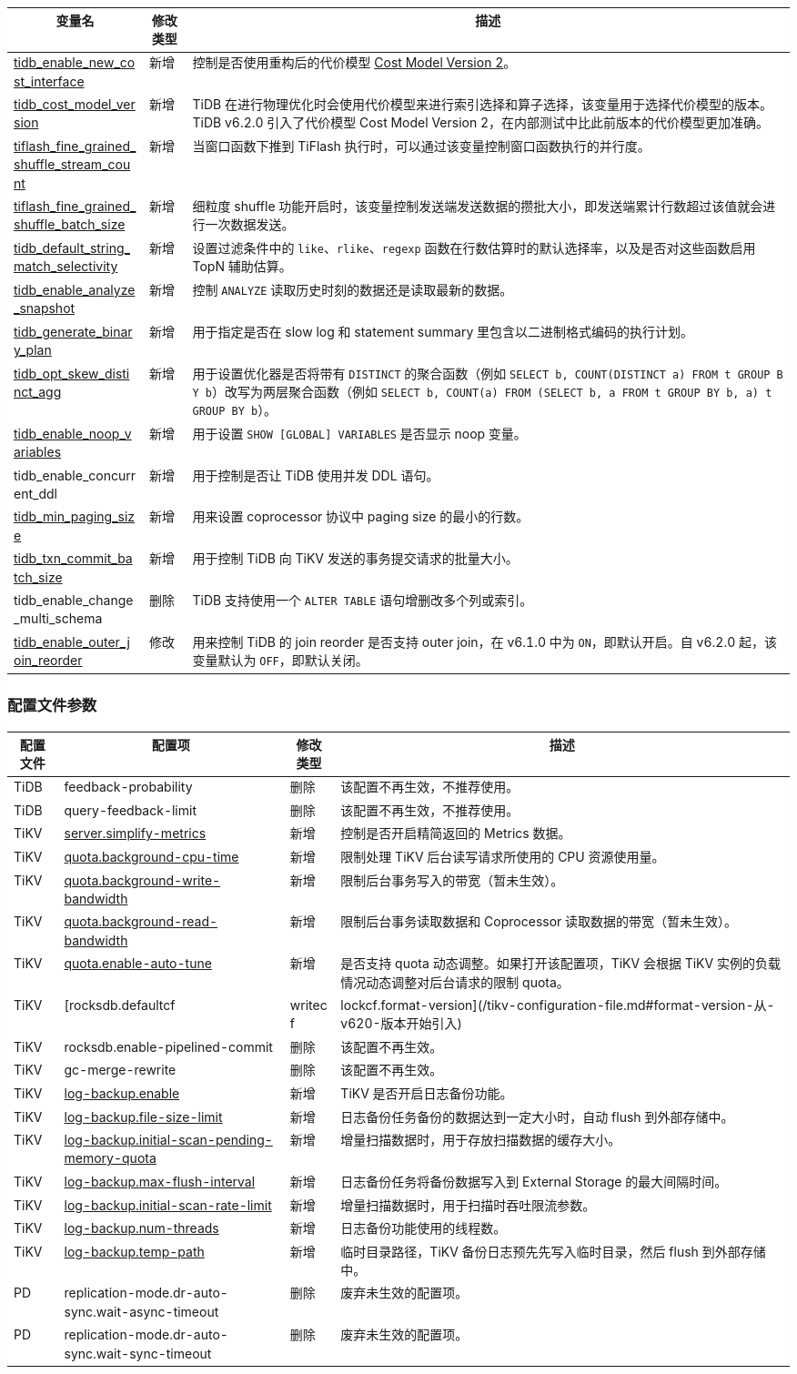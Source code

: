 | 变量名 | 修改类型 | 描述 |
| ------ | ------ | ------ |
| [tidb_enable_new_cost_interface](/system-variables.md#tidb_enable_new_cost_interface-从-v620-版本开始引入) | 新增 | 控制是否使用重构后的代价模型 [Cost Model Version 2](/cost-model.md#cost-model-version-2)。 |
| [tidb_cost_model_version](/system-variables.md#tidb_cost_model_version-从-v620-版本开始引入) | 新增 | TiDB 在进行物理优化时会使用代价模型来进行索引选择和算子选择，该变量用于选择代价模型的版本。TiDB v6.2.0 引入了代价模型 Cost Model Version 2，在内部测试中比此前版本的代价模型更加准确。 |
| [tiflash_fine_grained_shuffle_stream_count](/system-variables.md#tiflash_fine_grained_shuffle_stream_count-从-v620-版本开始引入) | 新增 | 当窗口函数下推到 TiFlash 执行时，可以通过该变量控制窗口函数执行的并行度。 |
| [tiflash_fine_grained_shuffle_batch_size](/system-variables.md#tiflash_fine_grained_shuffle_batch_size-从-v620-版本开始引入) | 新增 | 细粒度 shuffle 功能开启时，该变量控制发送端发送数据的攒批大小，即发送端累计行数超过该值就会进行一次数据发送。 |
| [tidb_default_string_match_selectivity](/system-variables.md#tidb_default_string_match_selectivity-从-v620-版本开始引入) | 新增 | 设置过滤条件中的 `like`、`rlike`、`regexp` 函数在行数估算时的默认选择率，以及是否对这些函数启用 TopN 辅助估算。 |
| [tidb_enable_analyze_snapshot](/system-variables.md#tidb_enable_analyze_snapshot-从-v620-版本开始引入) | 新增 | 控制 `ANALYZE` 读取历史时刻的数据还是读取最新的数据。 |
| [tidb_generate_binary_plan](/system-variables.md#tidb_generate_binary_plan-从-v620-版本开始引入) | 新增 | 用于指定是否在 slow log 和 statement summary 里包含以二进制格式编码的执行计划。 |
| [tidb_opt_skew_distinct_agg](/system-variables.md#tidb_opt_skew_distinct_agg-从-v620-版本开始引入) | 新增 | 用于设置优化器是否将带有 `DISTINCT` 的聚合函数（例如 `SELECT b, COUNT(DISTINCT a) FROM t GROUP BY b`）改写为两层聚合函数（例如 `SELECT b, COUNT(a) FROM (SELECT b, a FROM t GROUP BY b, a) t GROUP BY b`）。 |
| [tidb_enable_noop_variables](/system-variables.md#tidb_enable_noop_variables-从-v620-版本开始引入) | 新增 | 用于设置 `SHOW [GLOBAL] VARIABLES` 是否显示 noop 变量。 |
| tidb_enable_concurrent_ddl | 新增 | 用于控制是否让 TiDB 使用并发 DDL 语句。 |
| [tidb_min_paging_size](/system-variables.md#tidb_min_paging_size-从-v620-版本开始引入) | 新增 | 用来设置 coprocessor 协议中 paging size 的最小的行数。 |
| [tidb_txn_commit_batch_size](/system-variables.md#tidb_txn_commit_batch_size-从-v620-版本开始引入) | 新增 | 用于控制 TiDB 向 TiKV 发送的事务提交请求的批量大小。 |
| tidb_enable_change_multi_schema | 删除 | TiDB 支持使用一个 `ALTER TABLE` 语句增删改多个列或索引。 |
| [tidb_enable_outer_join_reorder](/system-variables.md#tidb_enable_outer_join_reorder-从-v610-版本开始引入) | 修改 | 用来控制 TiDB 的 join reorder 是否支持 outer join，在 v6.1.0 中为 `ON`，即默认开启。自 v6.2.0 起，该变量默认为 `OFF`，即默认关闭。 |

### 配置文件参数

| 配置文件 | 配置项 | 修改类型 | 描述 |
| -------- | -------- | -------- | -------- |
| TiDB | feedback-probability | 删除 | 该配置不再生效，不推荐使用。 |
| TiDB | query-feedback-limit | 删除 | 该配置不再生效，不推荐使用。 |
| TiKV | [server.simplify-metrics](/tikv-configuration-file.md#simplify-metrics-从-v620-版本开始引入) | 新增 | 控制是否开启精简返回的 Metrics 数据。 |
| TiKV | [quota.background-cpu-time](/tikv-configuration-file.md#background-cpu-time-从-v620-版本开始引入) | 新增 | 限制处理 TiKV 后台读写请求所使用的 CPU 资源使用量。 |
| TiKV | [quota.background-write-bandwidth](/tikv-configuration-file.md#background-write-bandwidth-从-v620-版本开始引入) | 新增 | 限制后台事务写入的带宽（暂未生效）。|
| TiKV | [quota.background-read-bandwidth](/tikv-configuration-file.md#background-read-bandwidth-从-v620-版本开始引入) | 新增 | 限制后台事务读取数据和 Coprocessor 读取数据的带宽（暂未生效）。 |
| TiKV | [quota.enable-auto-tune](/tikv-configuration-file.md#enable-auto-tune-从-v620-版本开始引入) | 新增 | 是否支持 quota 动态调整。如果打开该配置项，TiKV 会根据 TiKV 实例的负载情况动态调整对后台请求的限制 quota。 |
| TiKV | [rocksdb.defaultcf|writecf|lockcf.format-version](/tikv-configuration-file.md#format-version-从-v620-版本开始引入) | 新增 | 设置 SST 文件的格式版本。 |
| TiKV | rocksdb.enable-pipelined-commit | 删除 | 该配置不再生效。 |
| TiKV | gc-merge-rewrite | 删除 | 该配置不再生效。 |
| TiKV | [log-backup.enable](/tikv-configuration-file.md#enable-从-v620-版本开始引入) | 新增 | TiKV 是否开启日志备份功能。 |
| TiKV | [log-backup.file-size-limit](/tikv-configuration-file.md#file-size-limit-从-v620-版本开始引入) | 新增 | 日志备份任务备份的数据达到一定大小时，自动 flush 到外部存储中。 |
| TiKV | [log-backup.initial-scan-pending-memory-quota](/tikv-configuration-file.md#initial-scan-pending-memory-quota-从-v620-版本开始引入) | 新增 | 增量扫描数据时，用于存放扫描数据的缓存大小。 |
| TiKV | [log-backup.max-flush-interval](/tikv-configuration-file.md#max-flush-interval-从-v620-版本开始引入) | 新增 | 日志备份任务将备份数据写入到 External Storage 的最大间隔时间。 |
| TiKV | [log-backup.initial-scan-rate-limit](/tikv-configuration-file.md#initial-scan-rate-limit-从-v620-版本开始引入) | 新增 | 增量扫描数据时，用于扫描时吞吐限流参数。 |
| TiKV | [log-backup.num-threads](/tikv-configuration-file.md#num-threads-从-v620-版本开始引入) | 新增 | 日志备份功能使用的线程数。 |
| TiKV | [log-backup.temp-path](/tikv-configuration-file.md#temp-path-从-v620-版本开始引入) | 新增 | 临时目录路径，TiKV 备份日志预先先写入临时目录，然后 flush 到外部存储中。 |
| PD | replication-mode.dr-auto-sync.wait-async-timeout | 删除 | 废弃未生效的配置项。 |
| PD | replication-mode.dr-auto-sync.wait-sync-timeout | 删除 | 废弃未生效的配置项。|